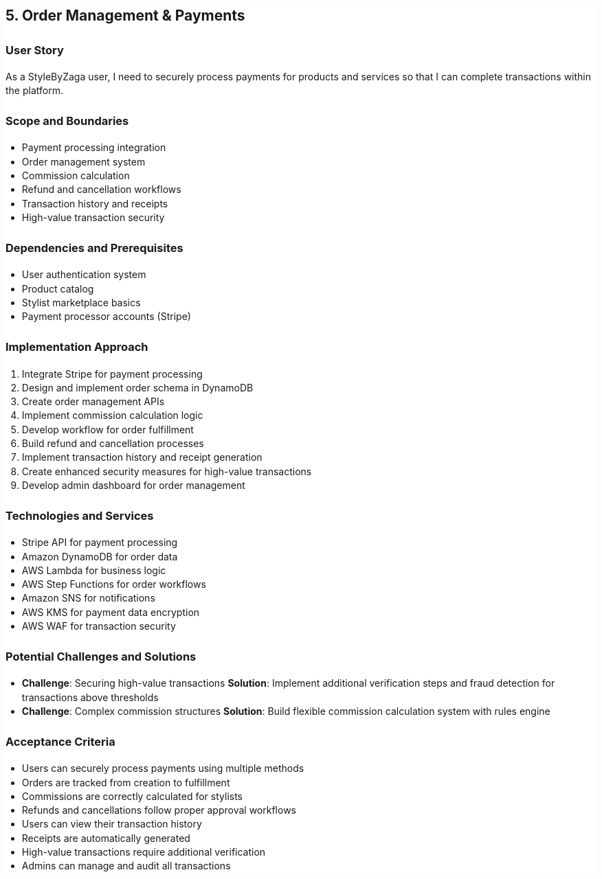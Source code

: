 ## 5. Order Management & Payments

### User Story
As a StyleByZaga user, I need to securely process payments for products and services so that I can complete transactions within the platform.

### Scope and Boundaries
- Payment processing integration
- Order management system
- Commission calculation
- Refund and cancellation workflows
- Transaction history and receipts
- High-value transaction security

### Dependencies and Prerequisites
- User authentication system
- Product catalog
- Stylist marketplace basics
- Payment processor accounts (Stripe)

### Implementation Approach
1. Integrate Stripe for payment processing
2. Design and implement order schema in DynamoDB
3. Create order management APIs
4. Implement commission calculation logic
5. Develop workflow for order fulfillment
6. Build refund and cancellation processes
7. Implement transaction history and receipt generation
8. Create enhanced security measures for high-value transactions
9. Develop admin dashboard for order management

### Technologies and Services
- Stripe API for payment processing
- Amazon DynamoDB for order data
- AWS Lambda for business logic
- AWS Step Functions for order workflows
- Amazon SNS for notifications
- AWS KMS for payment data encryption
- AWS WAF for transaction security

### Potential Challenges and Solutions
- **Challenge**: Securing high-value transactions
  **Solution**: Implement additional verification steps and fraud detection for transactions above thresholds
- **Challenge**: Complex commission structures
  **Solution**: Build flexible commission calculation system with rules engine

### Acceptance Criteria
- Users can securely process payments using multiple methods
- Orders are tracked from creation to fulfillment
- Commissions are correctly calculated for stylists
- Refunds and cancellations follow proper approval workflows
- Users can view their transaction history
- Receipts are automatically generated
- High-value transactions require additional verification
- Admins can manage and audit all transactions
